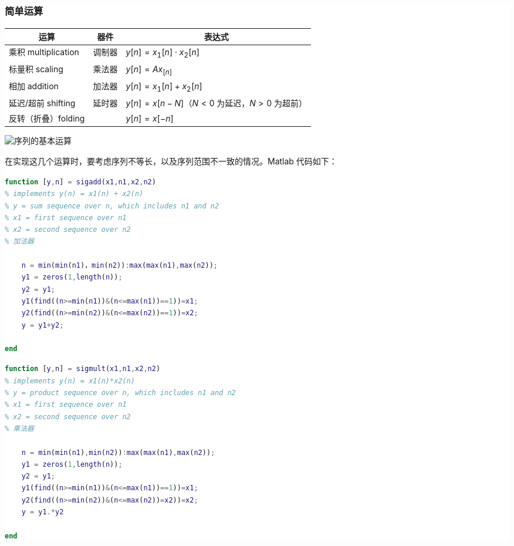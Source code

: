 ### 简单运算

|运算|器件|表达式|
|---|----|-----|
|乘积 multiplication|调制器|$y[n]=x_1[n]\cdot x_2[n]$|
|标量积 scaling|乘法器|$y[n]=A x_[n]$|
|相加 addition|加法器|$y[n]=x_1[n]+ x_2[n]$
|延迟/超前 shifting|延时器|$y[n]=x[n-N]$（$N<0$ 为延迟，$N>0$ 为超前）
|反转（折叠）folding||$y[n]=x[-n]$



![序列的基本运算](https://i.loli.net/2020/09/08/s2HnzuComFRw7Nj.png)

在实现这几个运算时，要考虑序列不等长，以及序列范围不一致的情况。Matlab 代码如下：

```matlab
function [y,n] = sigadd(x1,n1,x2,n2)
% implements y(n) = x1(n) + x2(n)
% y = sum sequence over n, which includes n1 and n2
% x1 = first sequence over n1
% x2 = second sequence over n2
% 加法器

    n = min(min(n1)，min(n2)):max(max(n1),max(n2));
    y1 = zeros(1,length(n));
    y2 = y1;
    y1(find((n>=min(n1))&(n<=max(n1))==1))=x1;
    y2(find((n>=min(n2))&(n<=max(n2))==1))=x2;
    y = y1+y2;

end
```

```matlab
function [y,n] = sigmult(x1,n1,x2,n2)
% implements y(n) = x1(n)*x2(n)
% y = product sequence over n, which includes n1 and n2
% x1 = first sequence over n1
% x2 = second sequence over n2
% 乘法器

    n = min(min(n1),min(n2)):max(max(n1),max(n2));
    y1 = zeros(1,length(n));
    y2 = y1;
    y1(find((n>=min(n1))&(n<=max(n1))==1))=x1;
    y2(find((n>=min(n2))&(n<=max(n2))=x2))=x2;
    y = y1.*y2

end
```


[^1]: 我们用 $\langle n \rangle_N$ 表示 $n \mod N$ ，某些教材（比如 Oppenheim 的教材）也将取模运算写作：$((n))_N$
